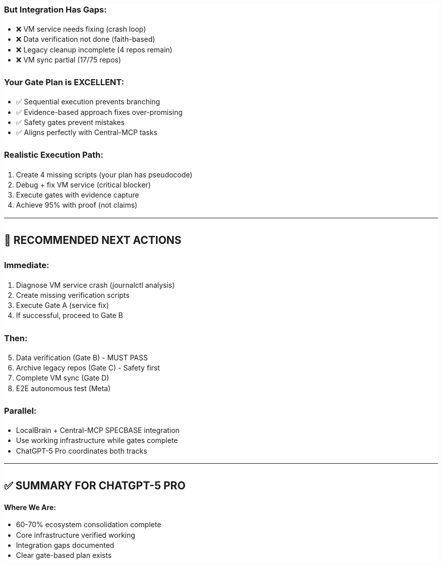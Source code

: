 ### **But Integration Has Gaps:**
- ❌ VM service needs fixing (crash loop)
- ❌ Data verification not done (faith-based)
- ❌ Legacy cleanup incomplete (4 repos remain)
- ❌ VM sync partial (17/75 repos)

### **Your Gate Plan is EXCELLENT:**
- ✅ Sequential execution prevents branching
- ✅ Evidence-based approach fixes over-promising
- ✅ Safety gates prevent mistakes
- ✅ Aligns perfectly with Central-MCP tasks

### **Realistic Execution Path:**
1. Create 4 missing scripts (your plan has pseudocode)
2. Debug + fix VM service (critical blocker)
3. Execute gates with evidence capture
4. Achieve 95% with proof (not claims)

---

## 🚀 **RECOMMENDED NEXT ACTIONS**

### **Immediate:**
1. Diagnose VM service crash (journalctl analysis)
2. Create missing verification scripts
3. Execute Gate A (service fix)
4. If successful, proceed to Gate B

### **Then:**
5. Data verification (Gate B) - MUST PASS
6. Archive legacy repos (Gate C) - Safety first
7. Complete VM sync (Gate D)
8. E2E autonomous test (Meta)

### **Parallel:**
- LocalBrain + Central-MCP SPECBASE integration
- Use working infrastructure while gates complete
- ChatGPT-5 Pro coordinates both tracks

---

## ✅ **SUMMARY FOR CHATGPT-5 PRO**

**Where We Are:**
- 60-70% ecosystem consolidation complete
- Core infrastructure verified working
- Integration gaps documented
- Clear gate-based plan exists
